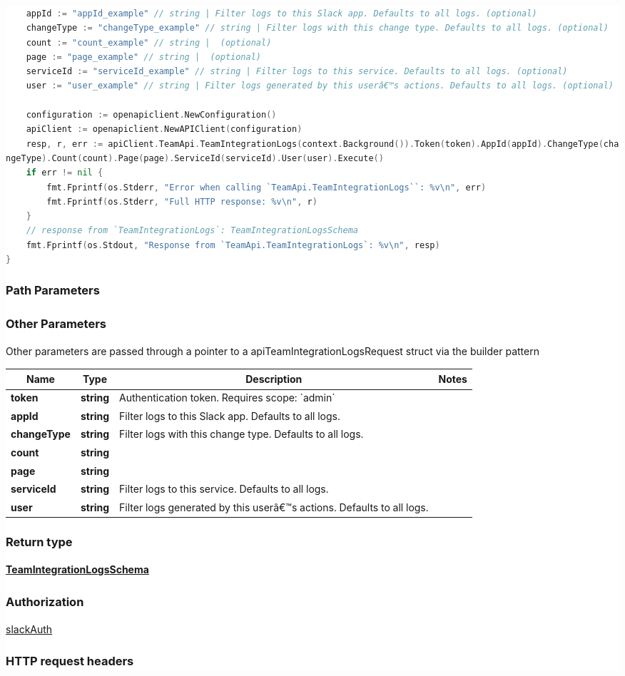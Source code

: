 ```go
    appId := "appId_example" // string | Filter logs to this Slack app. Defaults to all logs. (optional)
    changeType := "changeType_example" // string | Filter logs with this change type. Defaults to all logs. (optional)
    count := "count_example" // string |  (optional)
    page := "page_example" // string |  (optional)
    serviceId := "serviceId_example" // string | Filter logs to this service. Defaults to all logs. (optional)
    user := "user_example" // string | Filter logs generated by this userâ€™s actions. Defaults to all logs. (optional)

    configuration := openapiclient.NewConfiguration()
    apiClient := openapiclient.NewAPIClient(configuration)
    resp, r, err := apiClient.TeamApi.TeamIntegrationLogs(context.Background()).Token(token).AppId(appId).ChangeType(changeType).Count(count).Page(page).ServiceId(serviceId).User(user).Execute()
    if err != nil {
        fmt.Fprintf(os.Stderr, "Error when calling `TeamApi.TeamIntegrationLogs``: %v\n", err)
        fmt.Fprintf(os.Stderr, "Full HTTP response: %v\n", r)
    }
    // response from `TeamIntegrationLogs`: TeamIntegrationLogsSchema
    fmt.Fprintf(os.Stdout, "Response from `TeamApi.TeamIntegrationLogs`: %v\n", resp)
}
```

### Path Parameters



### Other Parameters

Other parameters are passed through a pointer to a apiTeamIntegrationLogsRequest struct via the builder pattern


Name | Type | Description  | Notes
------------- | ------------- | ------------- | -------------
 **token** | **string** | Authentication token. Requires scope: &#x60;admin&#x60; | 
 **appId** | **string** | Filter logs to this Slack app. Defaults to all logs. | 
 **changeType** | **string** | Filter logs with this change type. Defaults to all logs. | 
 **count** | **string** |  | 
 **page** | **string** |  | 
 **serviceId** | **string** | Filter logs to this service. Defaults to all logs. | 
 **user** | **string** | Filter logs generated by this userâ€™s actions. Defaults to all logs. | 

### Return type

[**TeamIntegrationLogsSchema**](TeamIntegrationLogsSchema.md)

### Authorization

[slackAuth](../README.md#slackAuth)

### HTTP request headers
